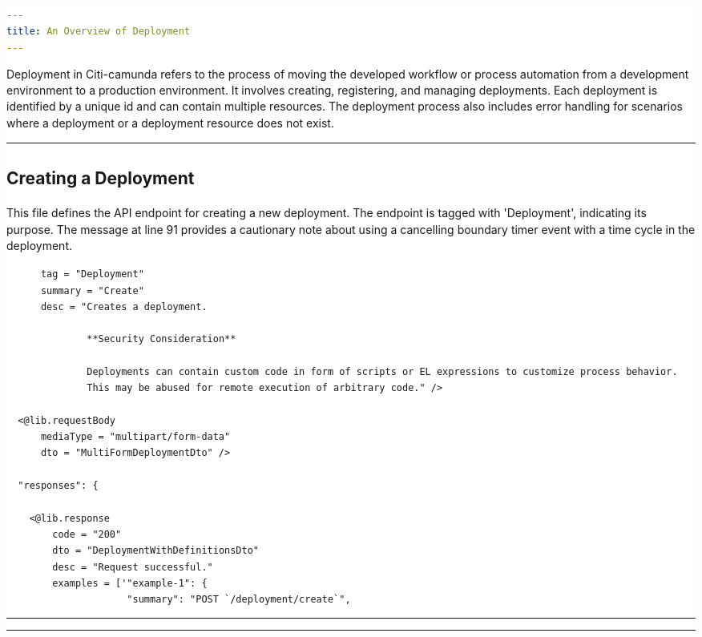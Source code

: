```yaml
---
title: An Overview of Deployment
---
```

Deployment in Citi-camunda refers to the process of moving the developed workflow or process automation from a development environment to a production environment. It involves creating, registering, and managing deployments. Each deployment is identified by a unique id and can contain multiple resources. The deployment process also includes error handling for scenarios where a deployment or a deployment resource does not exist.

<SwmSnippet path="/engine-rest/engine-rest-openapi/src/main/templates/paths/deployment/create/post.ftl" line="5">

---

## Creating a Deployment

This file defines the API endpoint for creating a new deployment. The endpoint is tagged with 'Deployment', indicating its purpose. The message at line 91 provides a cautionary note about using a cancelling boundary timer event with a time cycle in the deployment.

```ftl
      tag = "Deployment"
      summary = "Create"
      desc = "Creates a deployment.

              **Security Consideration**

              Deployments can contain custom code in form of scripts or EL expressions to customize process behavior.
              This may be abused for remote execution of arbitrary code." />

  <@lib.requestBody
      mediaType = "multipart/form-data"
      dto = "MultiFormDeploymentDto" />

  "responses": {

    <@lib.response
        code = "200"
        dto = "DeploymentWithDefinitionsDto"
        desc = "Request successful."
        examples = ['"example-1": {
                     "summary": "POST `/deployment/create`",
```

---

</SwmSnippet>

<SwmSnippet path="/engine-rest/engine-rest-openapi/src/main/templates/paths/deployment/{id}/get.ftl" line="6">

---